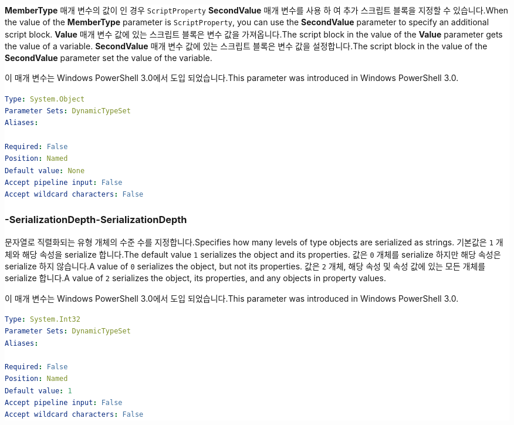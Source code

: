 <span data-ttu-id="27461-228">**MemberType** 매개 변수의 값이 인 경우 `ScriptProperty` **SecondValue** 매개 변수를 사용 하 여 추가 스크립트 블록을 지정할 수 있습니다.</span><span class="sxs-lookup"><span data-stu-id="27461-228">When the value of the **MemberType** parameter is `ScriptProperty`, you can use the **SecondValue** parameter to specify an additional script block.</span></span> <span data-ttu-id="27461-229">**Value** 매개 변수 값에 있는 스크립트 블록은 변수 값을 가져옵니다.</span><span class="sxs-lookup"><span data-stu-id="27461-229">The script block in the value of the **Value** parameter gets the value of a variable.</span></span> <span data-ttu-id="27461-230">**SecondValue** 매개 변수 값에 있는 스크립트 블록은 변수 값을 설정합니다.</span><span class="sxs-lookup"><span data-stu-id="27461-230">The script block in the value of the **SecondValue** parameter set the value of the variable.</span></span>

<span data-ttu-id="27461-231">이 매개 변수는 Windows PowerShell 3.0에서 도입 되었습니다.</span><span class="sxs-lookup"><span data-stu-id="27461-231">This parameter was introduced in Windows PowerShell 3.0.</span></span>

```yaml
Type: System.Object
Parameter Sets: DynamicTypeSet
Aliases:

Required: False
Position: Named
Default value: None
Accept pipeline input: False
Accept wildcard characters: False
```

### <span data-ttu-id="27461-232">-SerializationDepth</span><span class="sxs-lookup"><span data-stu-id="27461-232">-SerializationDepth</span></span>

<span data-ttu-id="27461-233">문자열로 직렬화되는 유형 개체의 수준 수를 지정합니다.</span><span class="sxs-lookup"><span data-stu-id="27461-233">Specifies how many levels of type objects are serialized as strings.</span></span> <span data-ttu-id="27461-234">기본값은 `1` 개체와 해당 속성을 serialize 합니다.</span><span class="sxs-lookup"><span data-stu-id="27461-234">The default value `1` serializes the object and its properties.</span></span> <span data-ttu-id="27461-235">값은 `0` 개체를 serialize 하지만 해당 속성은 serialize 하지 않습니다.</span><span class="sxs-lookup"><span data-stu-id="27461-235">A value of `0` serializes the object, but not its properties.</span></span> <span data-ttu-id="27461-236">값은 `2` 개체, 해당 속성 및 속성 값에 있는 모든 개체를 serialize 합니다.</span><span class="sxs-lookup"><span data-stu-id="27461-236">A value of `2` serializes the object, its properties, and any objects in property values.</span></span>

<span data-ttu-id="27461-237">이 매개 변수는 Windows PowerShell 3.0에서 도입 되었습니다.</span><span class="sxs-lookup"><span data-stu-id="27461-237">This parameter was introduced in Windows PowerShell 3.0.</span></span>

```yaml
Type: System.Int32
Parameter Sets: DynamicTypeSet
Aliases:

Required: False
Position: Named
Default value: 1
Accept pipeline input: False
Accept wildcard characters: False
```
